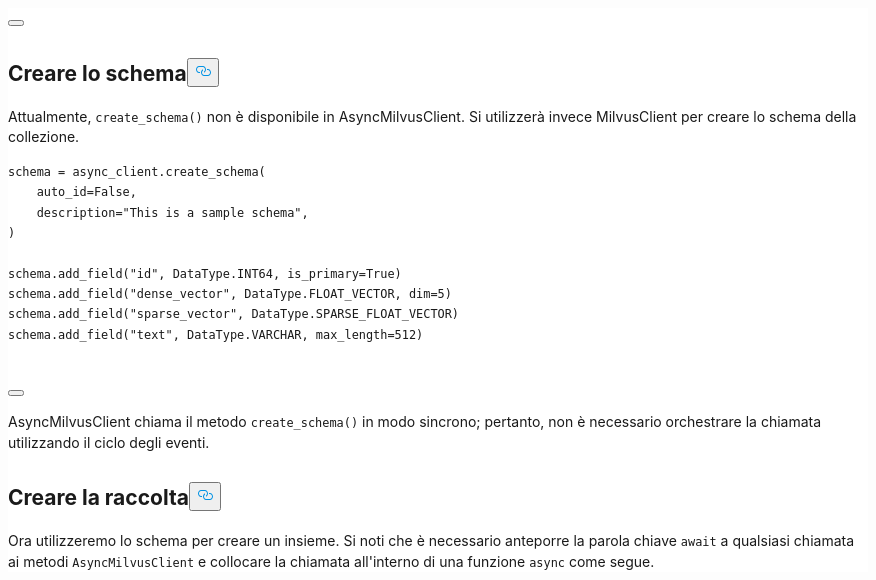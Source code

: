 <button class="copy-code-btn"></button></code></pre>
<h2 id="Create-schema​" class="common-anchor-header">Creare lo schema<button data-href="#Create-schema​" class="anchor-icon" translate="no">
      <svg translate="no"
        aria-hidden="true"
        focusable="false"
        height="20"
        version="1.1"
        viewBox="0 0 16 16"
        width="16"
      >
        <path
          fill="#0092E4"
          fill-rule="evenodd"
          d="M4 9h1v1H4c-1.5 0-3-1.69-3-3.5S2.55 3 4 3h4c1.45 0 3 1.69 3 3.5 0 1.41-.91 2.72-2 3.25V8.59c.58-.45 1-1.27 1-2.09C10 5.22 8.98 4 8 4H4c-.98 0-2 1.22-2 2.5S3 9 4 9zm9-3h-1v1h1c1 0 2 1.22 2 2.5S13.98 12 13 12H9c-.98 0-2-1.22-2-2.5 0-.83.42-1.64 1-2.09V6.25c-1.09.53-2 1.84-2 3.25C6 11.31 7.55 13 9 13h4c1.45 0 3-1.69 3-3.5S14.5 6 13 6z"
        ></path>
      </svg>
    </button></h2><p>Attualmente, <code translate="no">create_schema()</code> non è disponibile in AsyncMilvusClient. Si utilizzerà invece MilvusClient per creare lo schema della collezione.</p>
<pre><code translate="no" class="language-python">schema = async_client.create_schema(​
    auto_id=<span class="hljs-literal">False</span>,​
    description=<span class="hljs-string">&quot;This is a sample schema&quot;</span>,​
)​
​
schema.add_field(<span class="hljs-string">&quot;id&quot;</span>, DataType.INT64, is_primary=<span class="hljs-literal">True</span>)​
schema.add_field(<span class="hljs-string">&quot;dense_vector&quot;</span>, DataType.FLOAT_VECTOR, dim=<span class="hljs-number">5</span>)​
schema.add_field(<span class="hljs-string">&quot;sparse_vector&quot;</span>, DataType.SPARSE_FLOAT_VECTOR)​
schema.add_field(<span class="hljs-string">&quot;text&quot;</span>, DataType.VARCHAR, max_length=<span class="hljs-number">512</span>)​

<button class="copy-code-btn"></button></code></pre>
<div class="alert note">
<p>AsyncMilvusClient chiama il metodo <code translate="no">create_schema()</code> in modo sincrono; pertanto, non è necessario orchestrare la chiamata utilizzando il ciclo degli eventi.</p>
</div>
<h2 id="Create-collection​" class="common-anchor-header">Creare la raccolta<button data-href="#Create-collection​" class="anchor-icon" translate="no">
      <svg translate="no"
        aria-hidden="true"
        focusable="false"
        height="20"
        version="1.1"
        viewBox="0 0 16 16"
        width="16"
      >
        <path
          fill="#0092E4"
          fill-rule="evenodd"
          d="M4 9h1v1H4c-1.5 0-3-1.69-3-3.5S2.55 3 4 3h4c1.45 0 3 1.69 3 3.5 0 1.41-.91 2.72-2 3.25V8.59c.58-.45 1-1.27 1-2.09C10 5.22 8.98 4 8 4H4c-.98 0-2 1.22-2 2.5S3 9 4 9zm9-3h-1v1h1c1 0 2 1.22 2 2.5S13.98 12 13 12H9c-.98 0-2-1.22-2-2.5 0-.83.42-1.64 1-2.09V6.25c-1.09.53-2 1.84-2 3.25C6 11.31 7.55 13 9 13h4c1.45 0 3-1.69 3-3.5S14.5 6 13 6z"
        ></path>
      </svg>
    </button></h2><p>Ora utilizzeremo lo schema per creare un insieme. Si noti che è necessario anteporre la parola chiave <code translate="no">await</code> a qualsiasi chiamata ai metodi <code translate="no">AsyncMilvusClient</code> e collocare la chiamata all'interno di una funzione <code translate="no">async</code> come segue.</p>